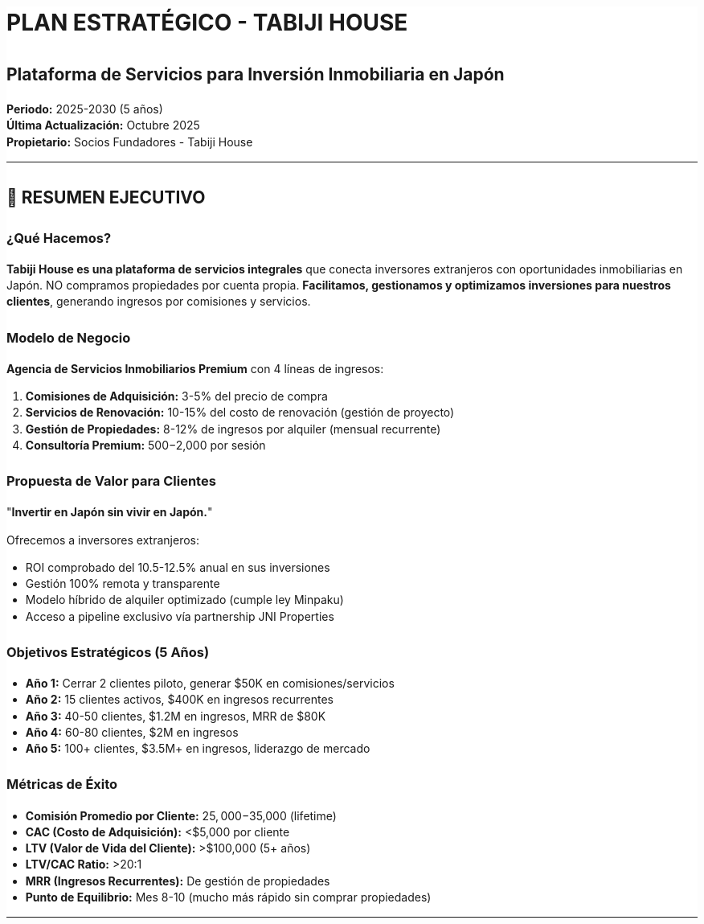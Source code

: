 # PLAN ESTRATÉGICO - TABIJI HOUSE
## Plataforma de Servicios para Inversión Inmobiliaria en Japón

**Periodo:** 2025-2030 (5 años)  
**Última Actualización:** Octubre 2025  
**Propietario:** Socios Fundadores - Tabiji House

---

## 🎯 RESUMEN EJECUTIVO

### ¿Qué Hacemos?
**Tabiji House es una plataforma de servicios integrales** que conecta inversores extranjeros con oportunidades inmobiliarias en Japón. NO compramos propiedades por cuenta propia. **Facilitamos, gestionamos y optimizamos inversiones para nuestros clientes**, generando ingresos por comisiones y servicios.

### Modelo de Negocio
**Agencia de Servicios Inmobiliarios Premium** con 4 líneas de ingresos:

1. **Comisiones de Adquisición:** 3-5% del precio de compra
2. **Servicios de Renovación:** 10-15% del costo de renovación (gestión de proyecto)
3. **Gestión de Propiedades:** 8-12% de ingresos por alquiler (mensual recurrente)
4. **Consultoría Premium:** $500-$2,000 por sesión

### Propuesta de Valor para Clientes
"**Invertir en Japón sin vivir en Japón.**"

Ofrecemos a inversores extranjeros:
- ROI comprobado del 10.5-12.5% anual en sus inversiones
- Gestión 100% remota y transparente
- Modelo híbrido de alquiler optimizado (cumple ley Minpaku)
- Acceso a pipeline exclusivo vía partnership JNI Properties

### Objetivos Estratégicos (5 Años)
- **Año 1:** Cerrar 2 clientes piloto, generar $50K en comisiones/servicios
- **Año 2:** 15 clientes activos, $400K en ingresos recurrentes
- **Año 3:** 40-50 clientes, $1.2M en ingresos, MRR de $80K
- **Año 4:** 60-80 clientes, $2M en ingresos
- **Año 5:** 100+ clientes, $3.5M+ en ingresos, liderazgo de mercado

### Métricas de Éxito
- **Comisión Promedio por Cliente:** $25,000-$35,000 (lifetime)
- **CAC (Costo de Adquisición):** <$5,000 por cliente
- **LTV (Valor de Vida del Cliente):** >$100,000 (5+ años)
- **LTV/CAC Ratio:** >20:1
- **MRR (Ingresos Recurrentes):** De gestión de propiedades
- **Punto de Equilibrio:** Mes 8-10 (mucho más rápido sin comprar propiedades)

---